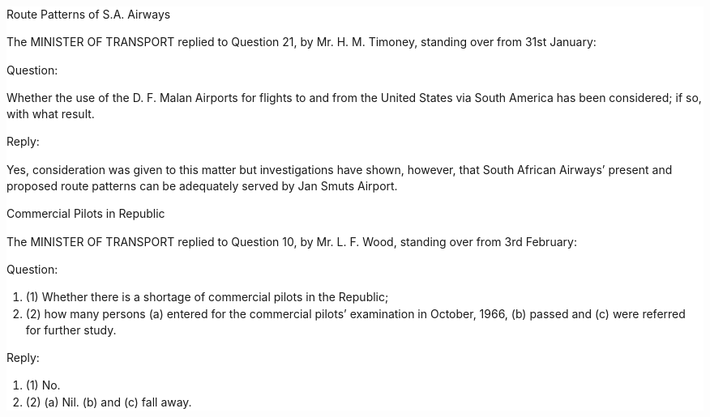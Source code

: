 </answer>

</writtenStatements>

<writtenStatements>

<heading>Route Patterns of S.A. Airways</heading>

<p>The MINISTER OF TRANSPORT replied to Question 21, by Mr. H. M. Timoney, standing over from 31st January:</p>

<question by="#timoney">

<heading>Question:</heading>

<p>Whether the use of the D. F. Malan Airports for flights to and from the United States via South America has been considered; if so, with what result.</p>

</question>

<answer by="#minister_of_transport">

<heading>Reply:</heading>

<p>Yes, consideration was given to this matter but investigations have shown, however, that South African Airways&#x2019; present and proposed route patterns can be adequately served by Jan Smuts Airport.</p>

</answer>

</writtenStatements>

<writtenStatements>

<heading>Commercial Pilots in Republic</heading>

<p>The MINISTER OF TRANSPORT replied to Question 10, by Mr. L. F. Wood, standing over from 3rd February:</p>

<question by="#wood">

<heading>Question:</heading>

<ol>

<li>(1) Whether there is a shortage of commercial pilots in the Republic;</li>

<li>(2) how many persons (a) entered for the commercial pilots&#x2019; examination in October, 1966, (b) passed and (c) were referred for further study.</li>

</ol>

</question>

<answer by="#minister_of_transport">

<heading>Reply:</heading>

<ol>

<li>(1) No.</li>

<li>(2) (a) Nil. (b) and (c) fall away.</li>
